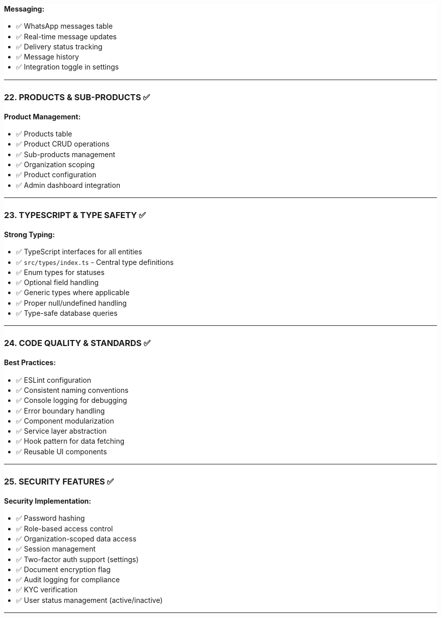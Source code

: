 **Messaging:**
- ✅ WhatsApp messages table
- ✅ Real-time message updates
- ✅ Delivery status tracking
- ✅ Message history
- ✅ Integration toggle in settings

---

### **22. PRODUCTS & SUB-PRODUCTS** ✅

**Product Management:**
- ✅ Products table
- ✅ Product CRUD operations
- ✅ Sub-products management
- ✅ Organization scoping
- ✅ Product configuration
- ✅ Admin dashboard integration

---

### **23. TYPESCRIPT & TYPE SAFETY** ✅

**Strong Typing:**
- ✅ TypeScript interfaces for all entities
- ✅ `src/types/index.ts` - Central type definitions
- ✅ Enum types for statuses
- ✅ Optional field handling
- ✅ Generic types where applicable
- ✅ Proper null/undefined handling
- ✅ Type-safe database queries

---

### **24. CODE QUALITY & STANDARDS** ✅

**Best Practices:**
- ✅ ESLint configuration
- ✅ Consistent naming conventions
- ✅ Console logging for debugging
- ✅ Error boundary handling
- ✅ Component modularization
- ✅ Service layer abstraction
- ✅ Hook pattern for data fetching
- ✅ Reusable UI components

---

### **25. SECURITY FEATURES** ✅

**Security Implementation:**
- ✅ Password hashing
- ✅ Role-based access control
- ✅ Organization-scoped data access
- ✅ Session management
- ✅ Two-factor auth support (settings)
- ✅ Document encryption flag
- ✅ Audit logging for compliance
- ✅ KYC verification
- ✅ User status management (active/inactive)

---